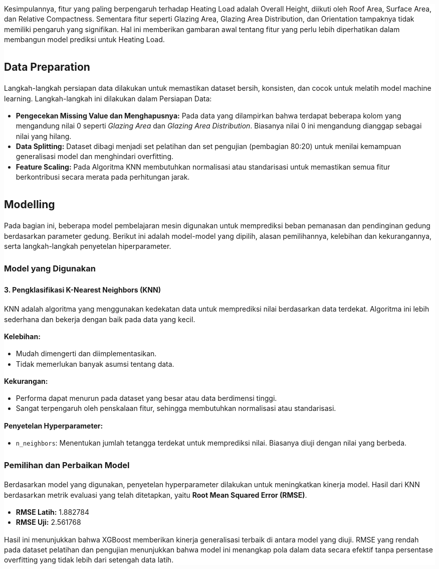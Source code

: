 Kesimpulannya, fitur yang paling berpengaruh terhadap Heating Load adalah Overall Height, diikuti oleh Roof Area, Surface Area, dan Relative Compactness. Sementara fitur seperti Glazing Area, Glazing Area Distribution, dan Orientation tampaknya tidak memiliki pengaruh yang signifikan. Hal ini memberikan gambaran awal tentang fitur yang perlu lebih diperhatikan dalam membangun model prediksi untuk Heating Load.

## Data Preparation

Langkah-langkah persiapan data dilakukan untuk memastikan dataset bersih, konsisten, dan cocok untuk melatih model machine learning.
Langkah-langkah ini dilakukan dalam Persiapan Data:

- **Pengecekan Missing Value dan Menghapusnya:** Pada data yang dilampirkan bahwa terdapat beberapa kolom yang mengandung nilai 0 seperti *Glazing Area* dan *Glazing Area Distribution*. Biasanya nilai 0 ini mengandung dianggap sebagai nilai yang hilang.
- **Data Splitting:** Dataset dibagi menjadi set pelatihan dan set pengujian (pembagian 80:20) untuk menilai kemampuan generalisasi model dan menghindari overfitting.
- **Feature Scaling:** Pada Algoritma KNN membutuhkan normalisasi atau standarisasi untuk memastikan semua fitur berkontribusi secara merata pada perhitungan jarak.

## Modelling
Pada bagian ini, beberapa model pembelajaran mesin digunakan untuk memprediksi beban pemanasan dan pendinginan gedung berdasarkan parameter gedung. Berikut ini adalah model-model yang dipilih, alasan pemilihannya, kelebihan dan kekurangannya, serta langkah-langkah penyetelan hiperparameter.

### Model yang Digunakan

#### 3. Pengklasifikasi K-Nearest Neighbors (KNN)
KNN adalah algoritma yang menggunakan kedekatan data untuk memprediksi nilai berdasarkan data terdekat. Algoritma ini lebih sederhana dan bekerja dengan baik pada data yang kecil.

**Kelebihan:** 
- Mudah dimengerti dan diimplementasikan.
- Tidak memerlukan banyak asumsi tentang data.

**Kekurangan:**
- Performa dapat menurun pada dataset yang besar atau data berdimensi tinggi.
- Sangat terpengaruh oleh penskalaan fitur, sehingga membutuhkan normalisasi atau standarisasi.

**Penyetelan Hyperparameter:**
- `n_neighbors`: Menentukan jumlah tetangga terdekat untuk memprediksi nilai. Biasanya diuji dengan nilai yang berbeda.

### Pemilihan dan Perbaikan Model

Berdasarkan model yang digunakan, penyetelan hyperparameter dilakukan untuk meningkatkan kinerja model. Hasil dari KNN berdasarkan metrik evaluasi yang telah ditetapkan, yaitu **Root Mean Squared Error (RMSE)**.
- **RMSE Latih:** 1.882784
- **RMSE Uji:** 2.561768 

Hasil ini menunjukkan bahwa XGBoost memberikan kinerja generalisasi terbaik di antara model yang diuji. RMSE yang rendah pada dataset pelatihan dan pengujian menunjukkan bahwa model ini menangkap pola dalam data secara efektif tanpa persentase overfitting yang tidak lebih dari setengah data latih.
